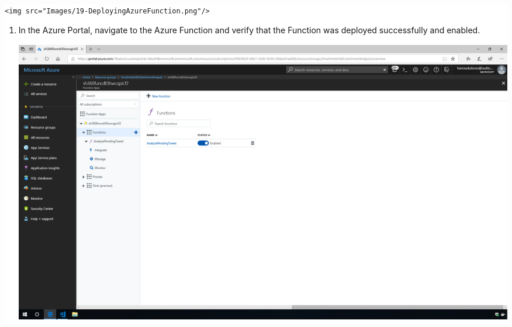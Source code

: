    <img src="Images/19-DeployingAzureFunction.png"/>
  </p>

1. In the Azure Portal, navigate to the Azure Function and verify that the Function was deployed successfully and enabled.

    <p align="center">
    <img src="Images/20-AzureFunctionDeployed.png"/>
  </p>
